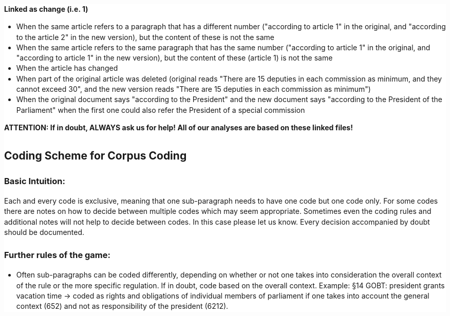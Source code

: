 **Linked as change (i.e. 1)**

-	When the same article refers to a paragraph that has a different number ("according to article 1" in the original, and "according to the article 2" in the new version), but the content of these is not the same
-	When the same article refers to the same paragraph that has the same number ("according to article 1" in the original, and "according to article 1" in the new version), but the content of these (article 1) is not the same
-	When the article has changed
-	When part of the original article was deleted (original reads "There are 15 deputies in each commission as minimum, and they cannot exceed 30", and the new version reads "There are 15 deputies in each commission as minimum")
-	When the original document says "according to the President" and the new document says "according to the President of the Parliament" when the first one could also refer the President of a special commission


**ATTENTION:	If in doubt, ALWAYS ask us for help! All of our analyses are based on these linked files!**
































## Coding Scheme for Corpus Coding

### Basic Intuition:

Each and every code is exclusive, meaning that one sub-paragraph needs to have one code but one code only. For some codes there are notes on how to decide between multiple codes which may seem appropriate. Sometimes even the coding rules and additional notes will not help to decide between codes. In this case please let us know. Every decision accompanied by doubt should be documented.


### Further rules of the game:

-	Often sub-paragraphs can be coded differently, depending on whether or not one takes into consideration the overall context of the rule or the more specific regulation. If in doubt, code based on the overall context. Example: §14 GOBT: president grants vacation time &#8594; coded as rights and obligations of individual members of parliament if one takes into account the general context (652) and not as responsibility of the president (6212).
